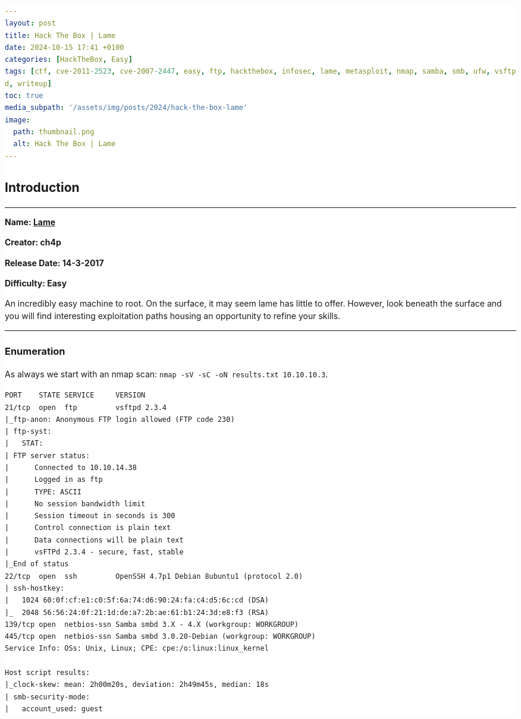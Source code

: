 ```yaml
---
layout: post
title: Hack The Box | Lame
date: 2024-10-15 17:41 +0100
categories: [HackTheBox, Easy]
tags: [ctf, cve-2011-2523, cve-2007-2447, easy, ftp, hackthebox, infosec, lame, metasploit, nmap, samba, smb, ufw, vsftpd, writeup]
toc: true
media_subpath: '/assets/img/posts/2024/hack-the-box-lame'
image: 
  path: thumbnail.png
  alt: Hack The Box | Lame
---
```


## Introduction

***

**Name: [Lame](https://app.hackthebox.com/machines/Lame)**

**Creator: ch4p**

**Release Date: 14-3-2017** 

**Difficulty: Easy**

An incredibly easy machine to root. On the surface, it may seem lame has little to offer. However, look beneath the surface and you will find interesting exploitation paths housing an opportunity to refine your skills.

***

### Enumeration

As always we start with an nmap scan: `nmap -sV -sC -oN results.txt 10.10.10.3`.

```console
PORT    STATE SERVICE     VERSION
21/tcp  open  ftp         vsftpd 2.3.4
|_ftp-anon: Anonymous FTP login allowed (FTP code 230)
| ftp-syst: 
|   STAT: 
| FTP server status:
|      Connected to 10.10.14.38
|      Logged in as ftp
|      TYPE: ASCII
|      No session bandwidth limit
|      Session timeout in seconds is 300
|      Control connection is plain text
|      Data connections will be plain text
|      vsFTPd 2.3.4 - secure, fast, stable
|_End of status
22/tcp  open  ssh         OpenSSH 4.7p1 Debian 8ubuntu1 (protocol 2.0)
| ssh-hostkey: 
|   1024 60:0f:cf:e1:c0:5f:6a:74:d6:90:24:fa:c4:d5:6c:cd (DSA)
|_  2048 56:56:24:0f:21:1d:de:a7:2b:ae:61:b1:24:3d:e8:f3 (RSA)
139/tcp open  netbios-ssn Samba smbd 3.X - 4.X (workgroup: WORKGROUP)
445/tcp open  netbios-ssn Samba smbd 3.0.20-Debian (workgroup: WORKGROUP)
Service Info: OSs: Unix, Linux; CPE: cpe:/o:linux:linux_kernel

Host script results:
|_clock-skew: mean: 2h00m20s, deviation: 2h49m45s, median: 18s
| smb-security-mode: 
|   account_used: guest
```

[^footnote]: https://www.exploit-db.com/exploits/17491
